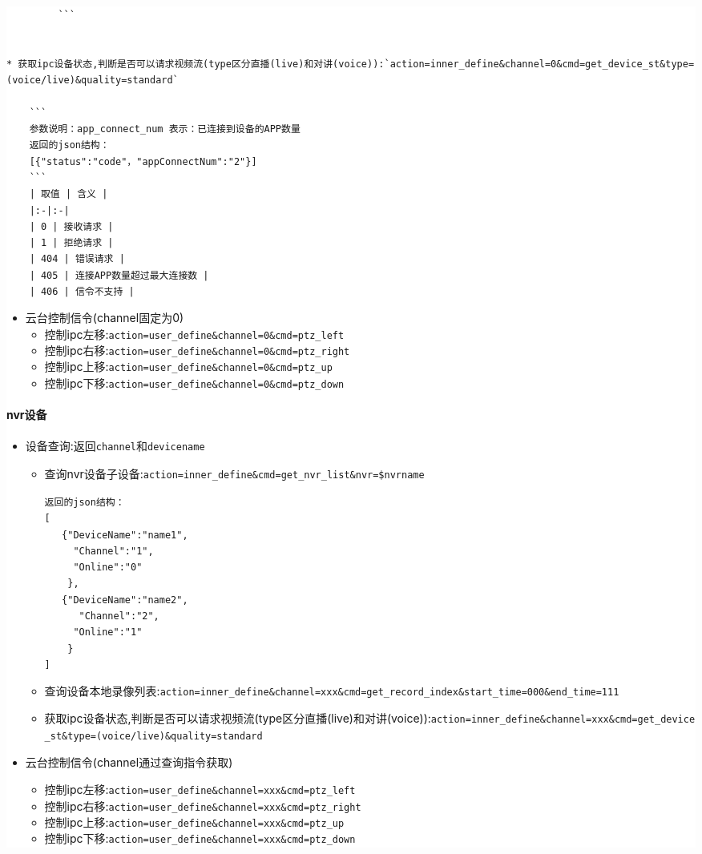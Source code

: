 	   		 ```
	   	 

    * 获取ipc设备状态,判断是否可以请求视频流(type区分直播(live)和对讲(voice)):`action=inner_define&channel=0&cmd=get_device_st&type=(voice/live)&quality=standard`
    
    	```
	    参数说明：app_connect_num 表示：已连接到设备的APP数量
    	返回的json结构： 
    	[{"status":"code"，"appConnectNum":"2"}]
	    ```
	    | 取值 | 含义 |
		|:-|:-|
		| 0 | 接收请求 |
		| 1 | 拒绝请求 |
		| 404 | 错误请求 |
		| 405 | 连接APP数量超过最大连接数 |
		| 406 | 信令不支持 |


* 云台控制信令(channel固定为0)
    * 控制ipc左移:`action=user_define&channel=0&cmd=ptz_left`
    * 控制ipc右移:`action=user_define&channel=0&cmd=ptz_right`
    * 控制ipc上移:`action=user_define&channel=0&cmd=ptz_up`
    * 控制ipc下移:`action=user_define&channel=0&cmd=ptz_down`

#### nvr设备
* 设备查询:返回`channel`和`devicename`
    * 查询nvr设备子设备:`action=inner_define&cmd=get_nvr_list&nvr=$nvrname`

		```
	   返回的json结构：
		[
		   {"DeviceName":"name1",
		   	 "Channel":"1",
		   	 "Online":"0"
			},
	       {"DeviceName":"name2",
		  	  "Channel":"2",
		   	 "Online":"1"
			}
		]

   		```
     
    * 查询设备本地录像列表:`action=inner_define&channel=xxx&cmd=get_record_index&start_time=000&end_time=111`
    * 获取ipc设备状态,判断是否可以请求视频流(type区分直播(live)和对讲(voice)):`action=inner_define&channel=xxx&cmd=get_device_st&type=(voice/live)&quality=standard`

* 云台控制信令(channel通过查询指令获取)
    * 控制ipc左移:`action=user_define&channel=xxx&cmd=ptz_left`
    * 控制ipc右移:`action=user_define&channel=xxx&cmd=ptz_right`
    * 控制ipc上移:`action=user_define&channel=xxx&cmd=ptz_up`
    * 控制ipc下移:`action=user_define&channel=xxx&cmd=ptz_down`
